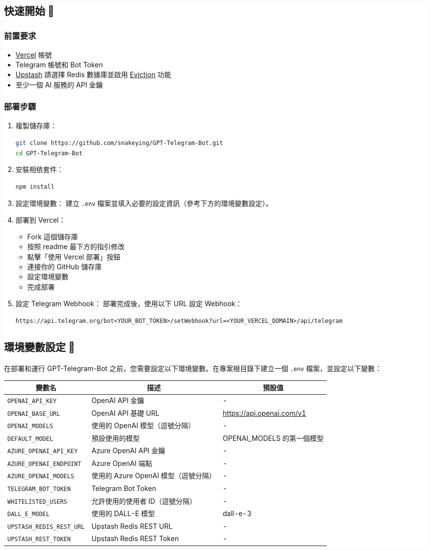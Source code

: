## 快速開始 🚀

### 前置要求

- [Vercel](https://vercel.com/) 帳號
- Telegram 帳號和 Bot Token
- [Upstash](https://upstash.com/) 請選擇 Redis 數據庫並啟用 [Eviction](https://upstash.com/docs/redis/features/eviction) 功能
- 至少一個 AI 服務的 API 金鑰

### 部署步驟

1. 複製儲存庫：
   ```bash
   git clone https://github.com/snakeying/GPT-Telegram-Bot.git
   cd GPT-Telegram-Bot
   ```

2. 安裝相依套件：
   ```bash
   npm install
   ```

3. 設定環境變數：
   建立 `.env` 檔案並填入必要的設定資訊（參考下方的環境變數設定）。

4. 部署到 Vercel：
   - Fork 這個儲存庫
   - 按照 readme 最下方的指引修改
   - 點擊「使用 Vercel 部署」按鈕
   - 連接你的 GitHub 儲存庫
   - 設定環境變數
   - 完成部署

5. 設定 Telegram Webhook：
   部署完成後，使用以下 URL 設定 Webhook：
   ```
   https://api.telegram.org/bot<YOUR_BOT_TOKEN>/setWebhook?url=<YOUR_VERCEL_DOMAIN>/api/telegram
   ```

## 環境變數設定 🔧

在部署和運行 GPT-Telegram-Bot 之前，您需要設定以下環境變數。在專案根目錄下建立一個 `.env` 檔案，並設定以下變數：

| 變數名 | 描述 | 預設值 |
|--------|------|--------|
| `OPENAI_API_KEY` | OpenAI API 金鑰 | - |
| `OPENAI_BASE_URL` | OpenAI API 基礎 URL | https://api.openai.com/v1 |
| `OPENAI_MODELS` | 使用的 OpenAI 模型（逗號分隔） | - |
| `DEFAULT_MODEL` | 預設使用的模型 | OPENAI_MODELS 的第一個模型 |
| `AZURE_OPENAI_API_KEY` | Azure OpenAI API 金鑰 | - |
| `AZURE_OPENAI_ENDPOINT` | Azure OpenAI 端點 | - |
| `AZURE_OPENAI_MODELS` | 使用的 Azure OpenAI 模型（逗號分隔） | - |
| `TELEGRAM_BOT_TOKEN` | Telegram Bot Token | - |
| `WHITELISTED_USERS` | 允許使用的使用者 ID（逗號分隔） | - |
| `DALL_E_MODEL` | 使用的 DALL-E 模型 | dall-e-3 |
| `UPSTASH_REDIS_REST_URL` | Upstash Redis REST URL | - |
| `UPSTASH_REST_TOKEN` | Upstash Redis REST Token | - |